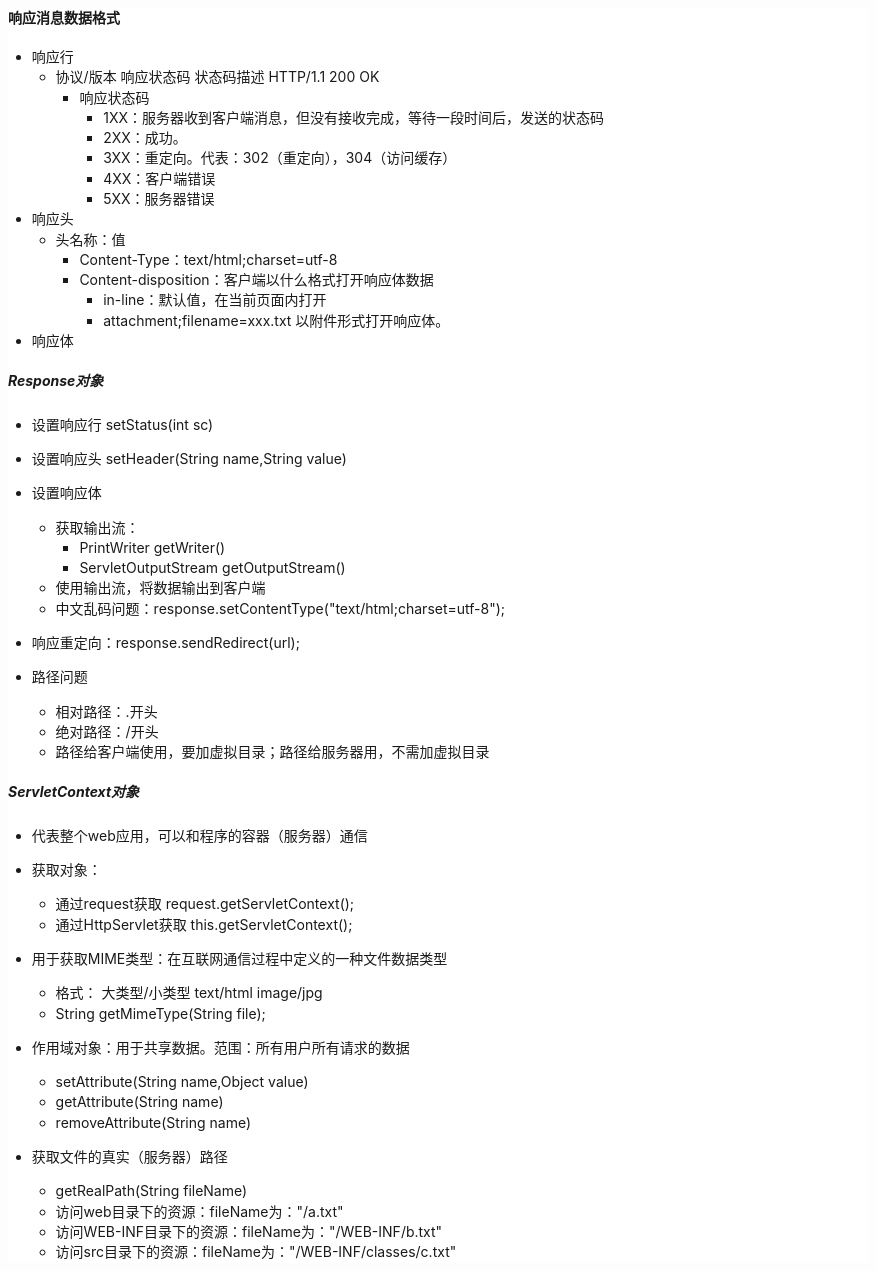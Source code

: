 
#### 响应消息数据格式

* 响应行
  * 协议/版本   响应状态码   状态码描述     HTTP/1.1  200   OK
    * 响应状态码
      * 1XX：服务器收到客户端消息，但没有接收完成，等待一段时间后，发送的状态码
      * 2XX：成功。
      * 3XX：重定向。代表：302（重定向），304（访问缓存）
      * 4XX：客户端错误
      * 5XX：服务器错误
* 响应头
  * 头名称：值       
    * Content-Type：text/html;charset=utf-8
    * Content-disposition：客户端以什么格式打开响应体数据
      * in-line：默认值，在当前页面内打开
      * attachment;filename=xxx.txt   以附件形式打开响应体。
* 响应体


##### Response对象

* 设置响应行    setStatus(int sc)
* 设置响应头    setHeader(String  name,String  value)
* 设置响应体
  * 获取输出流：
    * PrintWriter   getWriter()
    * ServletOutputStream   getOutputStream()
  * 使用输出流，将数据输出到客户端
  * 中文乱码问题：response.setContentType("text/html;charset=utf-8");
* 响应重定向：response.sendRedirect(url);

* 路径问题

  * 相对路径：.开头
  * 绝对路径：/开头
  * 路径给客户端使用，要加虚拟目录；路径给服务器用，不需加虚拟目录


##### ServletContext对象

* 代表整个web应用，可以和程序的容器（服务器）通信

* 获取对象：
  * 通过request获取   request.getServletContext();   
  * 通过HttpServlet获取    this.getServletContext();
* 用于获取MIME类型：在互联网通信过程中定义的一种文件数据类型
  * 格式：  大类型/小类型   text/html       image/jpg
  * String   getMimeType(String file);
* 作用域对象：用于共享数据。范围：所有用户所有请求的数据
  * setAttribute(String  name,Object  value)
  * getAttribute(String  name)
  * removeAttribute(String  name)
* 获取文件的真实（服务器）路径
  * getRealPath(String  fileName)
  * 访问web目录下的资源：fileName为："/a.txt"
  * 访问WEB-INF目录下的资源：fileName为："/WEB-INF/b.txt"
  * 访问src目录下的资源：fileName为："/WEB-INF/classes/c.txt"
